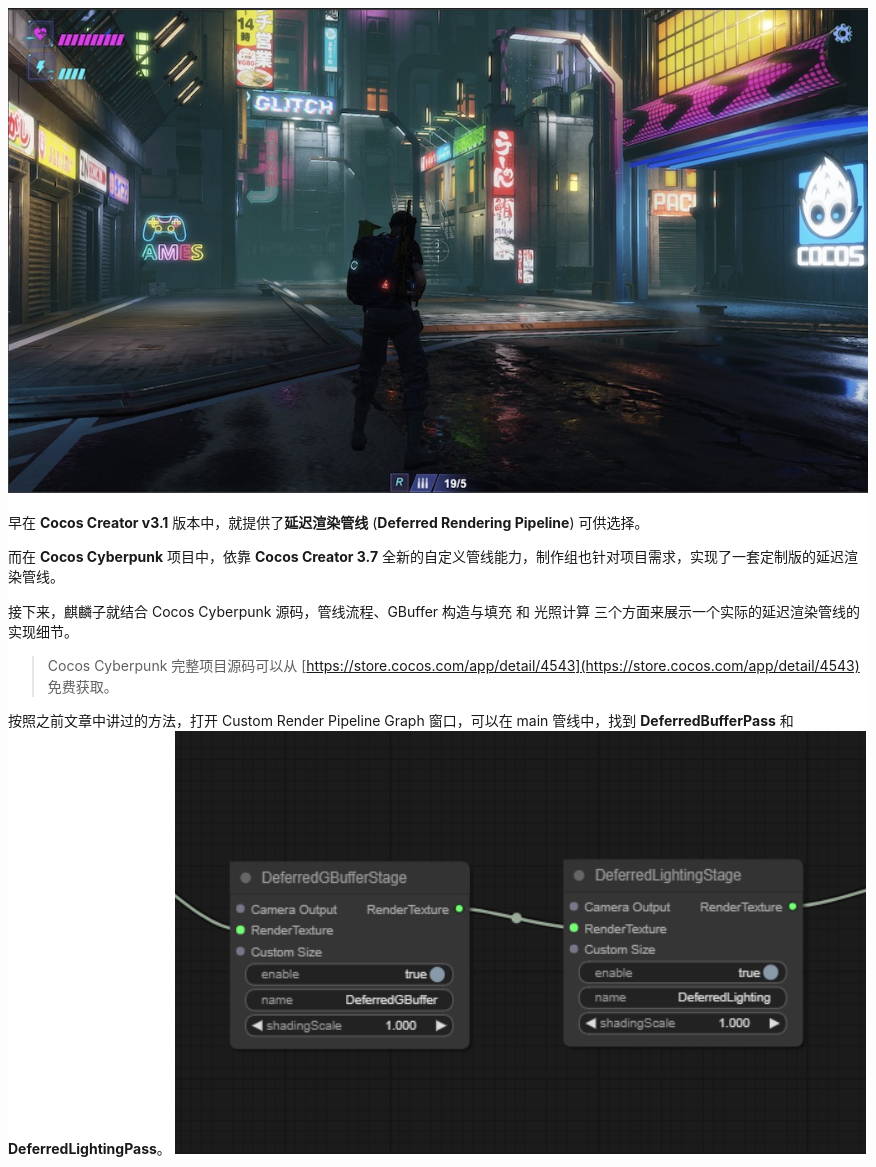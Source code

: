 ![06.png](./images/06.jpeg)

早在 **Cocos Creator v3.1** 版本中，就提供了**延迟渲染管线** (**Deferred Rendering Pipeline**) 可供选择。

而在 **Cocos Cyberpunk** 项目中，依靠 **Cocos Creator 3.7** 全新的自定义管线能力，制作组也针对项目需求，实现了一套定制版的延迟渲染管线。

接下来，麒麟子就结合 Cocos Cyberpunk 源码，管线流程、GBuffer 构造与填充 和 光照计算 三个方面来展示一个实际的延迟渲染管线的实现细节。
> Cocos Cyberpunk 完整项目源码可以从 [https://store.cocos.com/app/detail/4543](https://store.cocos.com/app/detail/4543) 免费获取。

按照之前文章中讲过的方法，打开 Custom Render Pipeline Graph 窗口，可以在 main 管线中，找到 **DeferredBufferPass** 和 **DeferredLightingPass**。
![07.png](./images/07.png)
